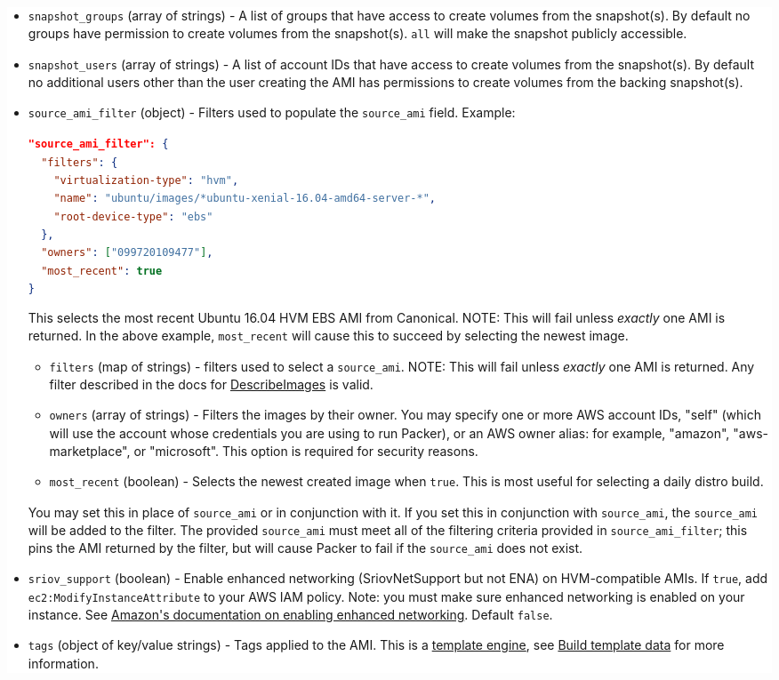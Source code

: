 -   `snapshot_groups` (array of strings) - A list of groups that have access to
    create volumes from the snapshot(s). By default no groups have permission to create
    volumes from the snapshot(s). `all` will make the snapshot publicly accessible.

-   `snapshot_users` (array of strings) - A list of account IDs that have access to
    create volumes from the snapshot(s). By default no additional users other than the
    user creating the AMI has permissions to create volumes from the backing snapshot(s).

-   `source_ami_filter` (object) - Filters used to populate the `source_ami` field.
    Example:

    ``` json
    "source_ami_filter": {
      "filters": {
        "virtualization-type": "hvm",
        "name": "ubuntu/images/*ubuntu-xenial-16.04-amd64-server-*",
        "root-device-type": "ebs"
      },
      "owners": ["099720109477"],
      "most_recent": true
    }
    ```

    This selects the most recent Ubuntu 16.04 HVM EBS AMI from Canonical.
    NOTE: This will fail unless *exactly* one AMI is returned. In the above
    example, `most_recent` will cause this to succeed by selecting the newest image.

    -   `filters` (map of strings) - filters used to select a `source_ami`.
        NOTE: This will fail unless *exactly* one AMI is returned.
        Any filter described in the docs for [DescribeImages](http://docs.aws.amazon.com/AWSEC2/latest/APIReference/API_DescribeImages.html)
        is valid.

    -   `owners` (array of strings) - Filters the images by their owner. You may
        specify one or more AWS account IDs, "self" (which will use the account
        whose credentials you are using to run Packer), or an AWS owner alias:
        for example, "amazon", "aws-marketplace", or "microsoft".
        This option is required for security reasons.

    -   `most_recent` (boolean) - Selects the newest created image when `true`.
        This is most useful for selecting a daily distro build.

    You may set this in place of `source_ami` or in conjunction with it. If you
    set this in conjunction with `source_ami`, the `source_ami` will be added to
    the filter. The provided `source_ami` must meet all of the filtering criteria
    provided in `source_ami_filter`; this pins the AMI returned by the filter,
    but will cause Packer to fail if the `source_ami` does not exist.

-   `sriov_support` (boolean) - Enable enhanced networking (SriovNetSupport but not ENA)
    on HVM-compatible AMIs. If `true`, add `ec2:ModifyInstanceAttribute` to your AWS IAM
    policy. Note: you must make sure enhanced networking is enabled on your instance. See [Amazon's
    documentation on enabling enhanced networking](https://docs.aws.amazon.com/AWSEC2/latest/UserGuide/enhanced-networking.html#enabling_enhanced_networking).
    Default `false`.

-   `tags` (object of key/value strings) - Tags applied to the AMI. This is a
    [template engine](/docs/templates/engine.html),
    see [Build template data](#build-template-data) for more information.
